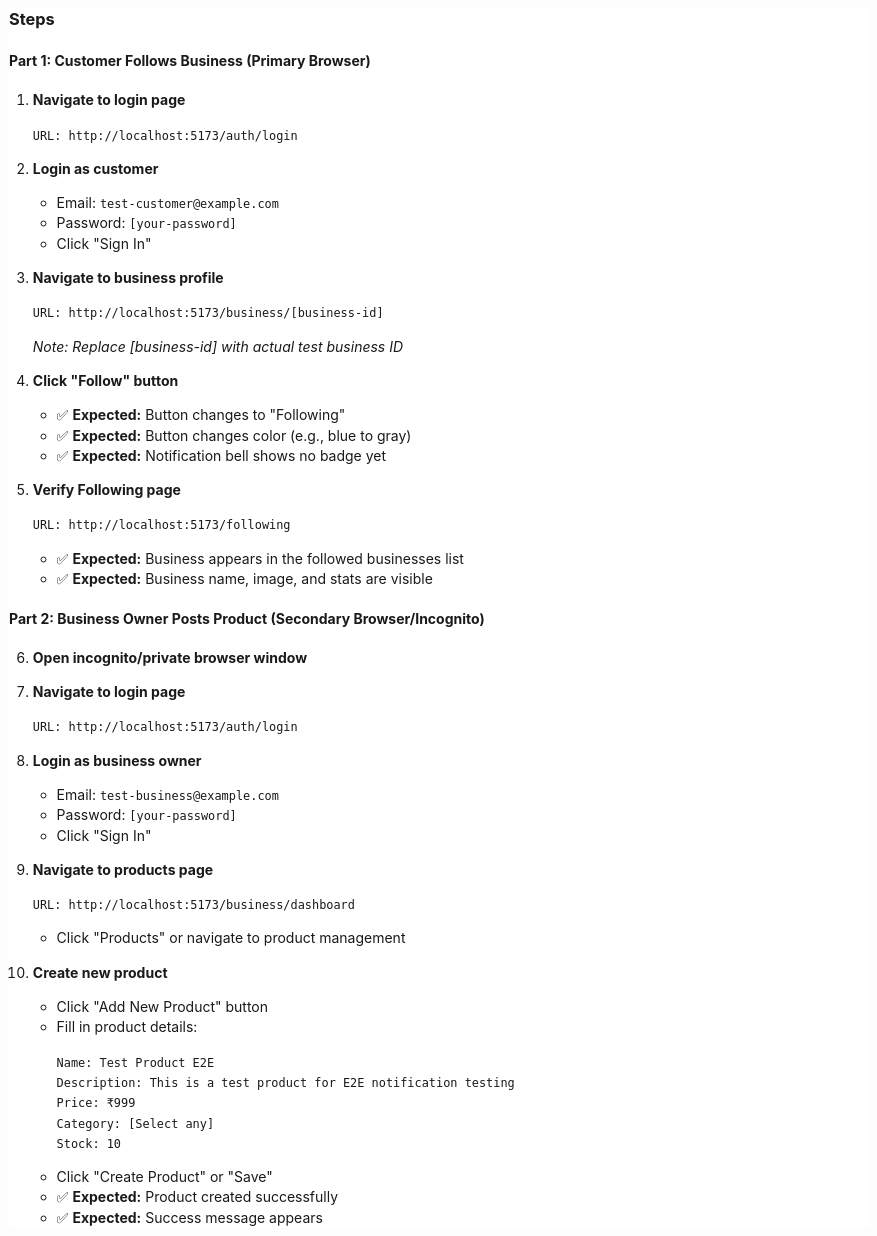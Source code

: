 ### Steps

#### Part 1: Customer Follows Business (Primary Browser)

1. **Navigate to login page**
   ```
   URL: http://localhost:5173/auth/login
   ```

2. **Login as customer**
   - Email: `test-customer@example.com`
   - Password: `[your-password]`
   - Click "Sign In"

3. **Navigate to business profile**
   ```
   URL: http://localhost:5173/business/[business-id]
   ```
   *Note: Replace [business-id] with actual test business ID*

4. **Click "Follow" button**
   - ✅ **Expected:** Button changes to "Following"
   - ✅ **Expected:** Button changes color (e.g., blue to gray)
   - ✅ **Expected:** Notification bell shows no badge yet

5. **Verify Following page**
   ```
   URL: http://localhost:5173/following
   ```
   - ✅ **Expected:** Business appears in the followed businesses list
   - ✅ **Expected:** Business name, image, and stats are visible

#### Part 2: Business Owner Posts Product (Secondary Browser/Incognito)

6. **Open incognito/private browser window**

7. **Navigate to login page**
   ```
   URL: http://localhost:5173/auth/login
   ```

8. **Login as business owner**
   - Email: `test-business@example.com`
   - Password: `[your-password]`
   - Click "Sign In"

9. **Navigate to products page**
   ```
   URL: http://localhost:5173/business/dashboard
   ```
   - Click "Products" or navigate to product management

10. **Create new product**
    - Click "Add New Product" button
    - Fill in product details:
      ```
      Name: Test Product E2E
      Description: This is a test product for E2E notification testing
      Price: ₹999
      Category: [Select any]
      Stock: 10
      ```
    - Click "Create Product" or "Save"
    - ✅ **Expected:** Product created successfully
    - ✅ **Expected:** Success message appears
